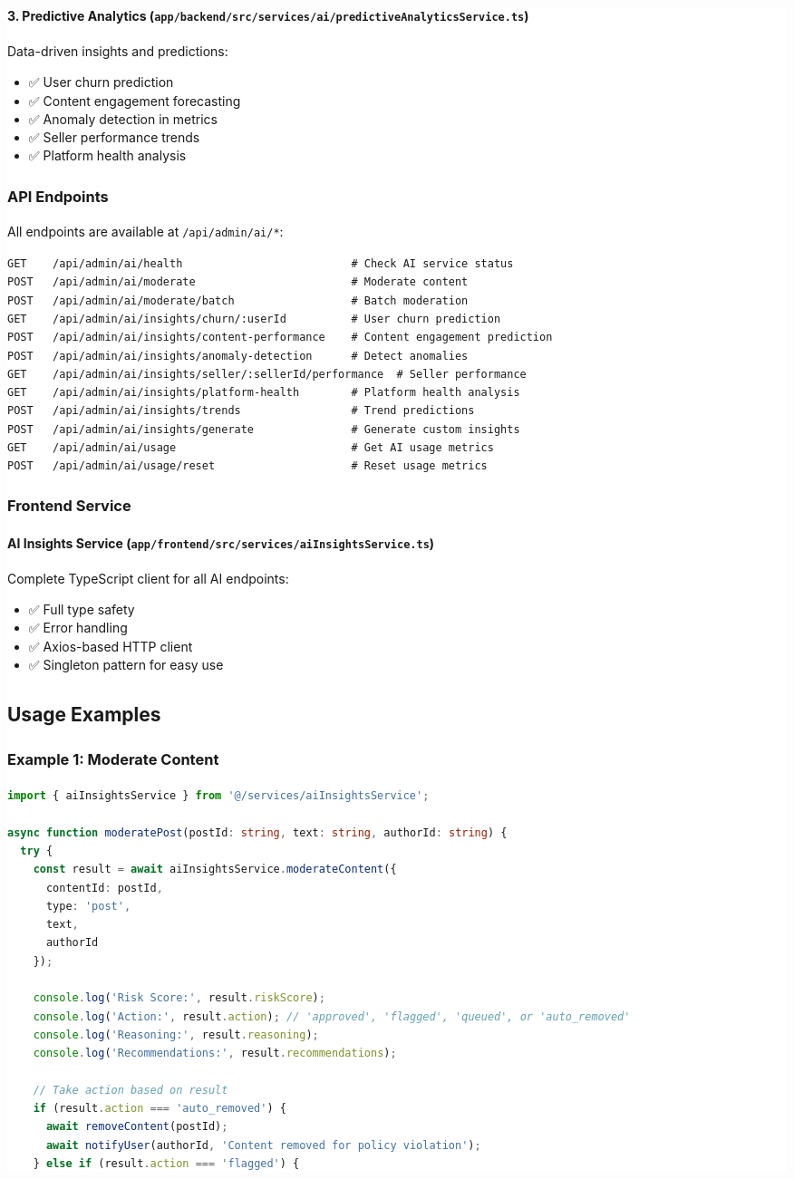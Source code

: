 #### 3. Predictive Analytics (`app/backend/src/services/ai/predictiveAnalyticsService.ts`)
Data-driven insights and predictions:
- ✅ User churn prediction
- ✅ Content engagement forecasting
- ✅ Anomaly detection in metrics
- ✅ Seller performance trends
- ✅ Platform health analysis

### API Endpoints

All endpoints are available at `/api/admin/ai/*`:

```
GET    /api/admin/ai/health                          # Check AI service status
POST   /api/admin/ai/moderate                        # Moderate content
POST   /api/admin/ai/moderate/batch                  # Batch moderation
GET    /api/admin/ai/insights/churn/:userId          # User churn prediction
POST   /api/admin/ai/insights/content-performance    # Content engagement prediction
POST   /api/admin/ai/insights/anomaly-detection      # Detect anomalies
GET    /api/admin/ai/insights/seller/:sellerId/performance  # Seller performance
GET    /api/admin/ai/insights/platform-health        # Platform health analysis
POST   /api/admin/ai/insights/trends                 # Trend predictions
POST   /api/admin/ai/insights/generate               # Generate custom insights
GET    /api/admin/ai/usage                           # Get AI usage metrics
POST   /api/admin/ai/usage/reset                     # Reset usage metrics
```

### Frontend Service

#### AI Insights Service (`app/frontend/src/services/aiInsightsService.ts`)
Complete TypeScript client for all AI endpoints:
- ✅ Full type safety
- ✅ Error handling
- ✅ Axios-based HTTP client
- ✅ Singleton pattern for easy use

## Usage Examples

### Example 1: Moderate Content

```typescript
import { aiInsightsService } from '@/services/aiInsightsService';

async function moderatePost(postId: string, text: string, authorId: string) {
  try {
    const result = await aiInsightsService.moderateContent({
      contentId: postId,
      type: 'post',
      text,
      authorId
    });

    console.log('Risk Score:', result.riskScore);
    console.log('Action:', result.action); // 'approved', 'flagged', 'queued', or 'auto_removed'
    console.log('Reasoning:', result.reasoning);
    console.log('Recommendations:', result.recommendations);

    // Take action based on result
    if (result.action === 'auto_removed') {
      await removeContent(postId);
      await notifyUser(authorId, 'Content removed for policy violation');
    } else if (result.action === 'flagged') {
```